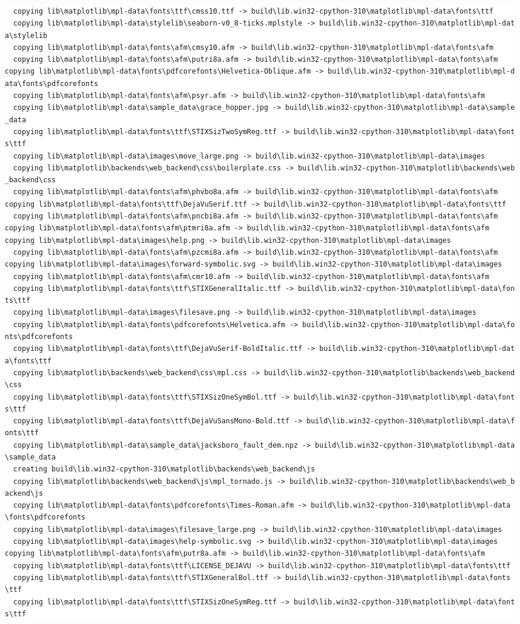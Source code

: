       copying lib\matplotlib\mpl-data\fonts\ttf\cmss10.ttf -> build\lib.win32-cpython-310\matplotlib\mpl-data\fonts\ttf
      copying lib\matplotlib\mpl-data\stylelib\seaborn-v0_8-ticks.mplstyle -> build\lib.win32-cpython-310\matplotlib\mpl-data\stylelib
      copying lib\matplotlib\mpl-data\fonts\afm\cmsy10.afm -> build\lib.win32-cpython-310\matplotlib\mpl-data\fonts\afm
      copying lib\matplotlib\mpl-data\fonts\afm\putri8a.afm -> build\lib.win32-cpython-310\matplotlib\mpl-data\fonts\afm      copying lib\matplotlib\mpl-data\fonts\pdfcorefonts\Helvetica-Oblique.afm -> build\lib.win32-cpython-310\matplotlib\mpl-data\fonts\pdfcorefonts
      copying lib\matplotlib\mpl-data\fonts\afm\psyr.afm -> build\lib.win32-cpython-310\matplotlib\mpl-data\fonts\afm
      copying lib\matplotlib\mpl-data\sample_data\grace_hopper.jpg -> build\lib.win32-cpython-310\matplotlib\mpl-data\sample_data
      copying lib\matplotlib\mpl-data\fonts\ttf\STIXSizTwoSymReg.ttf -> build\lib.win32-cpython-310\matplotlib\mpl-data\fonts\ttf
      copying lib\matplotlib\mpl-data\images\move_large.png -> build\lib.win32-cpython-310\matplotlib\mpl-data\images
      copying lib\matplotlib\backends\web_backend\css\boilerplate.css -> build\lib.win32-cpython-310\matplotlib\backends\web_backend\css
      copying lib\matplotlib\mpl-data\fonts\afm\phvbo8a.afm -> build\lib.win32-cpython-310\matplotlib\mpl-data\fonts\afm      copying lib\matplotlib\mpl-data\fonts\ttf\DejaVuSerif.ttf -> build\lib.win32-cpython-310\matplotlib\mpl-data\fonts\ttf
      copying lib\matplotlib\mpl-data\fonts\afm\pncbi8a.afm -> build\lib.win32-cpython-310\matplotlib\mpl-data\fonts\afm      copying lib\matplotlib\mpl-data\fonts\afm\ptmri8a.afm -> build\lib.win32-cpython-310\matplotlib\mpl-data\fonts\afm      copying lib\matplotlib\mpl-data\images\help.png -> build\lib.win32-cpython-310\matplotlib\mpl-data\images
      copying lib\matplotlib\mpl-data\fonts\afm\pzcmi8a.afm -> build\lib.win32-cpython-310\matplotlib\mpl-data\fonts\afm      copying lib\matplotlib\mpl-data\images\forward-symbolic.svg -> build\lib.win32-cpython-310\matplotlib\mpl-data\images
      copying lib\matplotlib\mpl-data\fonts\afm\cmr10.afm -> build\lib.win32-cpython-310\matplotlib\mpl-data\fonts\afm
      copying lib\matplotlib\mpl-data\fonts\ttf\STIXGeneralItalic.ttf -> build\lib.win32-cpython-310\matplotlib\mpl-data\fonts\ttf
      copying lib\matplotlib\mpl-data\images\filesave.png -> build\lib.win32-cpython-310\matplotlib\mpl-data\images
      copying lib\matplotlib\mpl-data\fonts\pdfcorefonts\Helvetica.afm -> build\lib.win32-cpython-310\matplotlib\mpl-data\fonts\pdfcorefonts
      copying lib\matplotlib\mpl-data\fonts\ttf\DejaVuSerif-BoldItalic.ttf -> build\lib.win32-cpython-310\matplotlib\mpl-data\fonts\ttf
      copying lib\matplotlib\backends\web_backend\css\mpl.css -> build\lib.win32-cpython-310\matplotlib\backends\web_backend\css
      copying lib\matplotlib\mpl-data\fonts\ttf\STIXSizOneSymBol.ttf -> build\lib.win32-cpython-310\matplotlib\mpl-data\fonts\ttf
      copying lib\matplotlib\mpl-data\fonts\ttf\DejaVuSansMono-Bold.ttf -> build\lib.win32-cpython-310\matplotlib\mpl-data\fonts\ttf
      copying lib\matplotlib\mpl-data\sample_data\jacksboro_fault_dem.npz -> build\lib.win32-cpython-310\matplotlib\mpl-data\sample_data
      creating build\lib.win32-cpython-310\matplotlib\backends\web_backend\js
      copying lib\matplotlib\backends\web_backend\js\mpl_tornado.js -> build\lib.win32-cpython-310\matplotlib\backends\web_backend\js
      copying lib\matplotlib\mpl-data\fonts\pdfcorefonts\Times-Roman.afm -> build\lib.win32-cpython-310\matplotlib\mpl-data\fonts\pdfcorefonts
      copying lib\matplotlib\mpl-data\images\filesave_large.png -> build\lib.win32-cpython-310\matplotlib\mpl-data\images
      copying lib\matplotlib\mpl-data\images\help-symbolic.svg -> build\lib.win32-cpython-310\matplotlib\mpl-data\images      copying lib\matplotlib\mpl-data\fonts\afm\putr8a.afm -> build\lib.win32-cpython-310\matplotlib\mpl-data\fonts\afm
      copying lib\matplotlib\mpl-data\fonts\ttf\LICENSE_DEJAVU -> build\lib.win32-cpython-310\matplotlib\mpl-data\fonts\ttf
      copying lib\matplotlib\mpl-data\fonts\ttf\STIXGeneralBol.ttf -> build\lib.win32-cpython-310\matplotlib\mpl-data\fonts\ttf
      copying lib\matplotlib\mpl-data\fonts\ttf\STIXSizOneSymReg.ttf -> build\lib.win32-cpython-310\matplotlib\mpl-data\fonts\ttf